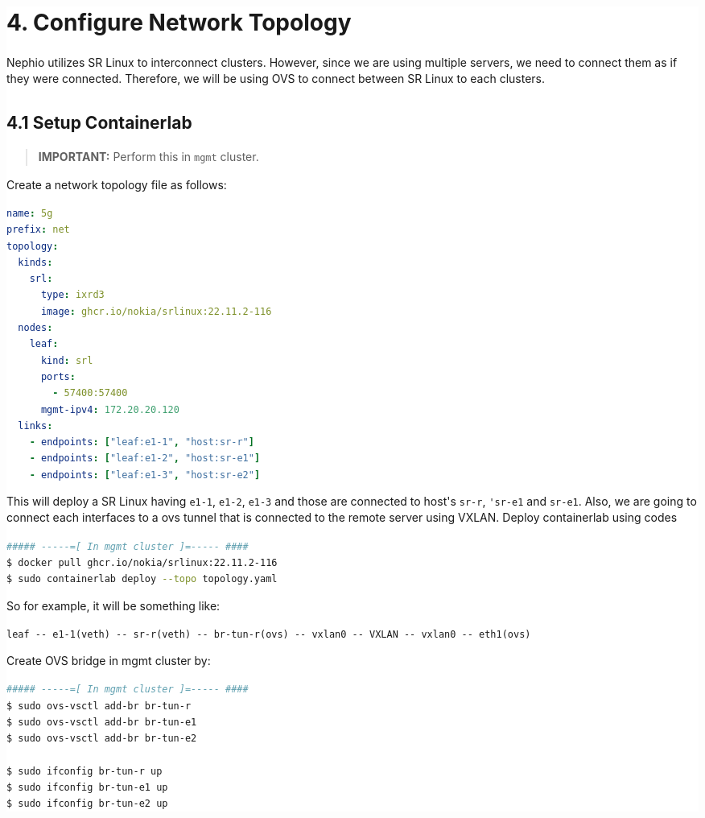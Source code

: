 # 4. Configure Network Topology
Nephio utilizes SR Linux to interconnect clusters. However, since we are using multiple servers, we need to connect them as if they were connected. Therefore, we will be using OVS to connect between SR Linux to each clusters.

## 4.1 Setup Containerlab
> **IMPORTANT:** Perform this in `mgmt` cluster.

Create a network topology file as follows:
```yaml
name: 5g
prefix: net
topology:
  kinds:
    srl:
      type: ixrd3
      image: ghcr.io/nokia/srlinux:22.11.2-116
  nodes:
    leaf:
      kind: srl
      ports:
        - 57400:57400
      mgmt-ipv4: 172.20.20.120
  links:
    - endpoints: ["leaf:e1-1", "host:sr-r"]
    - endpoints: ["leaf:e1-2", "host:sr-e1"]
    - endpoints: ["leaf:e1-3", "host:sr-e2"]
```

This will deploy a SR Linux having `e1-1`, `e1-2`, `e1-3` and those are connected to host's `sr-r`, `'sr-e1` and `sr-e1`. Also, we are going to connect each interfaces to a ovs tunnel that is connected to the remote server using VXLAN. Deploy containerlab using codes
```bash
##### -----=[ In mgmt cluster ]=----- ####
$ docker pull ghcr.io/nokia/srlinux:22.11.2-116
$ sudo containerlab deploy --topo topology.yaml
```

So for example, it will be something like:
```
leaf -- e1-1(veth) -- sr-r(veth) -- br-tun-r(ovs) -- vxlan0 -- VXLAN -- vxlan0 -- eth1(ovs)
```

Create OVS bridge in mgmt cluster by:
```bash
##### -----=[ In mgmt cluster ]=----- ####
$ sudo ovs-vsctl add-br br-tun-r
$ sudo ovs-vsctl add-br br-tun-e1
$ sudo ovs-vsctl add-br br-tun-e2

$ sudo ifconfig br-tun-r up
$ sudo ifconfig br-tun-e1 up
$ sudo ifconfig br-tun-e2 up
```
